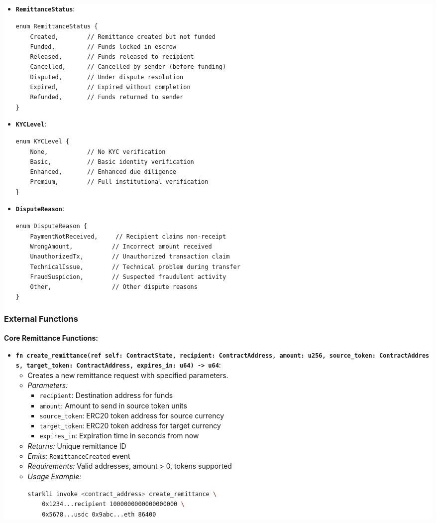 *   **`RemittanceStatus`**:
    ```cairo
    enum RemittanceStatus {
        Created,        // Remittance created but not funded
        Funded,         // Funds locked in escrow
        Released,       // Funds released to recipient
        Cancelled,      // Cancelled by sender (before funding)
        Disputed,       // Under dispute resolution
        Expired,        // Expired without completion
        Refunded,       // Funds returned to sender
    }
    ```

*   **`KYCLevel`**:
    ```cairo
    enum KYCLevel {
        None,           // No KYC verification
        Basic,          // Basic identity verification
        Enhanced,       // Enhanced due diligence
        Premium,        // Full institutional verification
    }
    ```

*   **`DisputeReason`**:
    ```cairo
    enum DisputeReason {
        PaymentNotReceived,     // Recipient claims non-receipt
        WrongAmount,           // Incorrect amount received
        UnauthorizedTx,        // Unauthorized transaction claim
        TechnicalIssue,        // Technical problem during transfer
        FraudSuspicion,        // Suspected fraudulent activity
        Other,                 // Other dispute reasons
    }
    ```

### External Functions

**Core Remittance Functions:**

*   **`fn create_remittance(ref self: ContractState, recipient: ContractAddress, amount: u256, source_token: ContractAddress, target_token: ContractAddress, expires_in: u64) -> u64`**:
    *   Creates a new remittance request with specified parameters.
    *   *Parameters:* 
        - `recipient`: Destination address for funds
        - `amount`: Amount to send in source token units
        - `source_token`: ERC20 token address for source currency
        - `target_token`: ERC20 token address for target currency
        - `expires_in`: Expiration time in seconds from now
    *   *Returns:* Unique remittance ID
    *   *Emits:* `RemittanceCreated` event
    *   *Requirements:* Valid addresses, amount > 0, tokens supported
    *   *Usage Example:* 
        ```bash
        starkli invoke <contract_address> create_remittance \
            0x1234...recipient 1000000000000000000 \
            0x5678...usdc 0x9abc...eth 86400
        ```

